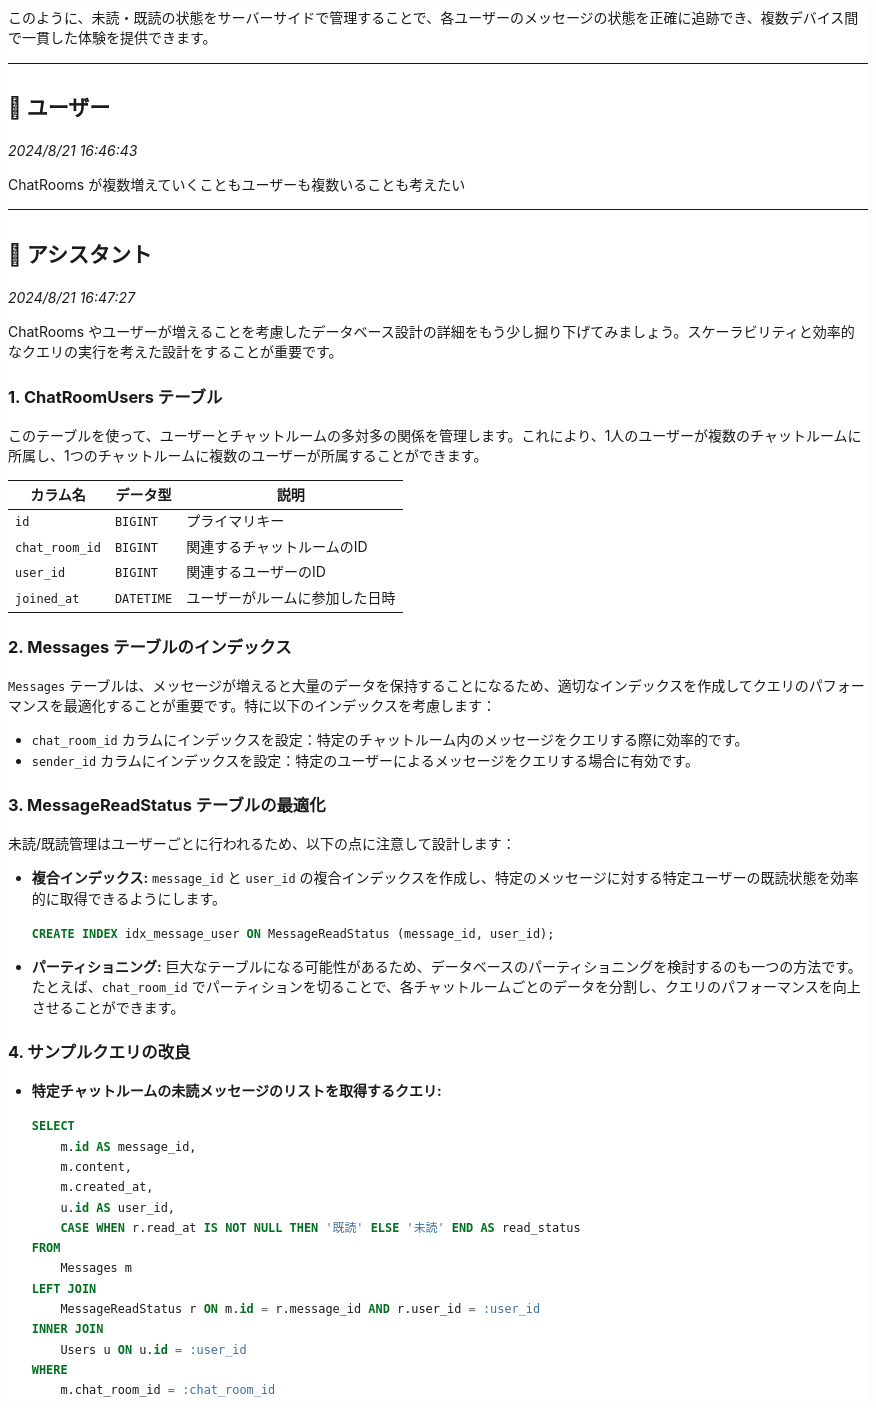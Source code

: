 このように、未読・既読の状態をサーバーサイドで管理することで、各ユーザーのメッセージの状態を正確に追跡でき、複数デバイス間で一貫した体験を提供できます。

---

## 👤 ユーザー
*2024/8/21 16:46:43*

ChatRooms が複数増えていくこともユーザーも複数いることも考えたい

---

## 🤖 アシスタント
*2024/8/21 16:47:27*

ChatRooms やユーザーが増えることを考慮したデータベース設計の詳細をもう少し掘り下げてみましょう。スケーラビリティと効率的なクエリの実行を考えた設計をすることが重要です。

### **1. ChatRoomUsers テーブル**
このテーブルを使って、ユーザーとチャットルームの多対多の関係を管理します。これにより、1人のユーザーが複数のチャットルームに所属し、1つのチャットルームに複数のユーザーが所属することができます。

| カラム名         | データ型   | 説明                         |
|-----------------|------------|------------------------------|
| `id`            | `BIGINT`   | プライマリキー                |
| `chat_room_id`  | `BIGINT`   | 関連するチャットルームのID    |
| `user_id`       | `BIGINT`   | 関連するユーザーのID          |
| `joined_at`     | `DATETIME` | ユーザーがルームに参加した日時 |

### **2. Messages テーブルのインデックス**
`Messages` テーブルは、メッセージが増えると大量のデータを保持することになるため、適切なインデックスを作成してクエリのパフォーマンスを最適化することが重要です。特に以下のインデックスを考慮します：

- `chat_room_id` カラムにインデックスを設定：特定のチャットルーム内のメッセージをクエリする際に効率的です。
- `sender_id` カラムにインデックスを設定：特定のユーザーによるメッセージをクエリする場合に有効です。

### **3. MessageReadStatus テーブルの最適化**
未読/既読管理はユーザーごとに行われるため、以下の点に注意して設計します：

- **複合インデックス:** `message_id` と `user_id` の複合インデックスを作成し、特定のメッセージに対する特定ユーザーの既読状態を効率的に取得できるようにします。
  
  ```sql
  CREATE INDEX idx_message_user ON MessageReadStatus (message_id, user_id);
  ```

- **パーティショニング:** 巨大なテーブルになる可能性があるため、データベースのパーティショニングを検討するのも一つの方法です。たとえば、`chat_room_id` でパーティションを切ることで、各チャットルームごとのデータを分割し、クエリのパフォーマンスを向上させることができます。

### **4. サンプルクエリの改良**

- **特定チャットルームの未読メッセージのリストを取得するクエリ:**

  ```sql
  SELECT 
      m.id AS message_id,
      m.content,
      m.created_at,
      u.id AS user_id,
      CASE WHEN r.read_at IS NOT NULL THEN '既読' ELSE '未読' END AS read_status
  FROM 
      Messages m
  LEFT JOIN 
      MessageReadStatus r ON m.id = r.message_id AND r.user_id = :user_id
  INNER JOIN 
      Users u ON u.id = :user_id
  WHERE 
      m.chat_room_id = :chat_room_id
  ```